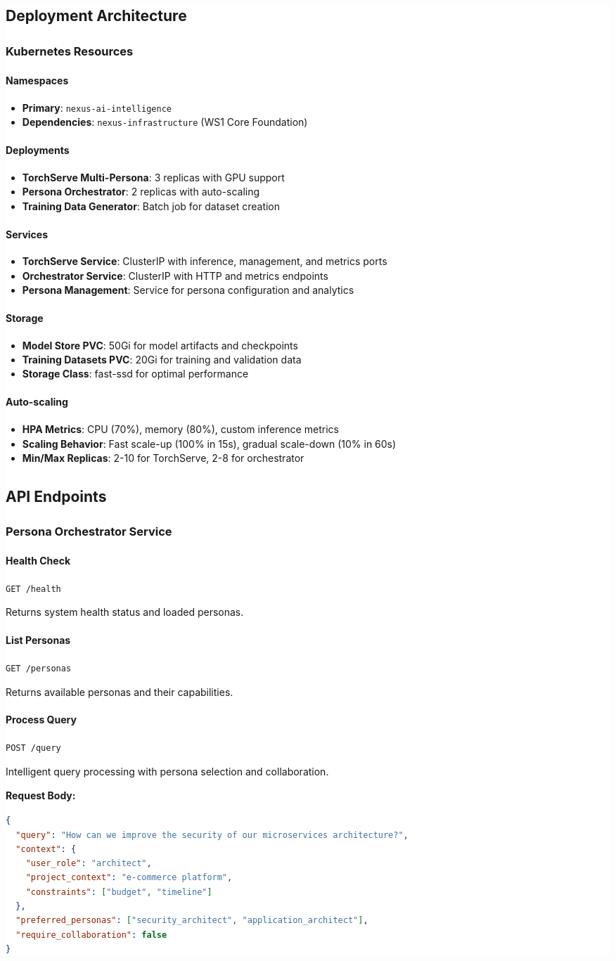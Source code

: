 ## Deployment Architecture

### Kubernetes Resources

#### Namespaces
- **Primary**: `nexus-ai-intelligence`
- **Dependencies**: `nexus-infrastructure` (WS1 Core Foundation)

#### Deployments
- **TorchServe Multi-Persona**: 3 replicas with GPU support
- **Persona Orchestrator**: 2 replicas with auto-scaling
- **Training Data Generator**: Batch job for dataset creation

#### Services
- **TorchServe Service**: ClusterIP with inference, management, and metrics ports
- **Orchestrator Service**: ClusterIP with HTTP and metrics endpoints
- **Persona Management**: Service for persona configuration and analytics

#### Storage
- **Model Store PVC**: 50Gi for model artifacts and checkpoints
- **Training Datasets PVC**: 20Gi for training and validation data
- **Storage Class**: fast-ssd for optimal performance

#### Auto-scaling
- **HPA Metrics**: CPU (70%), memory (80%), custom inference metrics
- **Scaling Behavior**: Fast scale-up (100% in 15s), gradual scale-down (10% in 60s)
- **Min/Max Replicas**: 2-10 for TorchServe, 2-8 for orchestrator

## API Endpoints

### Persona Orchestrator Service

#### Health Check
```
GET /health
```
Returns system health status and loaded personas.

#### List Personas
```
GET /personas
```
Returns available personas and their capabilities.

#### Process Query
```
POST /query
```
Intelligent query processing with persona selection and collaboration.

**Request Body:**
```json
{
  "query": "How can we improve the security of our microservices architecture?",
  "context": {
    "user_role": "architect",
    "project_context": "e-commerce platform",
    "constraints": ["budget", "timeline"]
  },
  "preferred_personas": ["security_architect", "application_architect"],
  "require_collaboration": false
}
```
